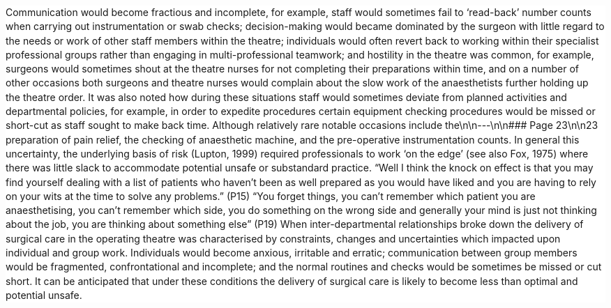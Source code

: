 Communication would become fractious and incomplete, for example, staff would sometimes fail to ‘read-back’ number counts when carrying out instrumentation or swab checks; decision-making would became dominated by the surgeon with little regard to the needs or work of other staff members within the theatre; individuals would often revert back to working within their specialist professional groups rather than engaging in multi-professional teamwork; and hostility in the theatre was common, for example, surgeons would sometimes shout at the theatre nurses for not completing their preparations within time, and on a number of other occasions both surgeons and theatre nurses would complain about the slow work of the anaesthetists further holding up the theatre order. It was also noted how during these situations staff would sometimes deviate from planned activities and departmental policies, for example, in order to expedite procedures certain equipment checking procedures would be missed or short-cut as staff sought to make back time. Although relatively rare notable occasions include the\n\n---\n\n### Page 23\n\n23 preparation of pain relief, the checking of anaesthetic machine, and the pre-operative instrumentation counts. In general this uncertainty, the underlying basis of risk (Lupton, 1999) required professionals to work ‘on the edge’ (see also Fox, 1975) where there was little slack to accommodate potential unsafe or substandard practice. “Well I think the knock on effect is that you may find yourself dealing with a list of patients who haven’t been as well prepared as you would have liked and you are having to rely on your wits at the time to solve any problems.” (P15) “You forget things, you can’t remember which patient you are anaesthetising, you can’t remember which side, you do something on the wrong side and generally your mind is just not thinking about the job, you are thinking about something else” (P19) When inter-departmental relationships broke down the delivery of surgical care in the operating theatre was characterised by constraints, changes and uncertainties which impacted upon individual and group work. Individuals would become anxious, irritable and erratic; communication between group members would be fragmented, confrontational and incomplete; and the normal routines and checks would be sometimes be missed or cut short. It can be anticipated that under these conditions the delivery of surgical care is likely to become less than optimal and potential unsafe. 
